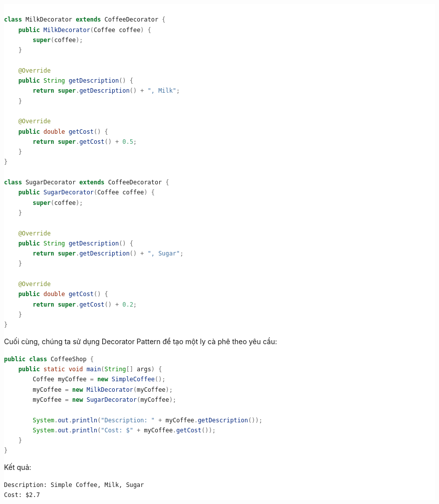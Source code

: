 ```java

class MilkDecorator extends CoffeeDecorator {
    public MilkDecorator(Coffee coffee) {
        super(coffee);
    }

    @Override
    public String getDescription() {
        return super.getDescription() + ", Milk";
    }

    @Override
    public double getCost() {
        return super.getCost() + 0.5;
    }
}

class SugarDecorator extends CoffeeDecorator {
    public SugarDecorator(Coffee coffee) {
        super(coffee);
    }

    @Override
    public String getDescription() {
        return super.getDescription() + ", Sugar";
    }

    @Override
    public double getCost() {
        return super.getCost() + 0.2;
    }
}
```

Cuối cùng, chúng ta sử dụng Decorator Pattern để tạo một ly cà phê theo yêu cầu:

```java
public class CoffeeShop {
    public static void main(String[] args) {
        Coffee myCoffee = new SimpleCoffee();
        myCoffee = new MilkDecorator(myCoffee);
        myCoffee = new SugarDecorator(myCoffee);

        System.out.println("Description: " + myCoffee.getDescription());
        System.out.println("Cost: $" + myCoffee.getCost());
    }
}
```

Kết quả:

```
Description: Simple Coffee, Milk, Sugar
Cost: $2.7
```
